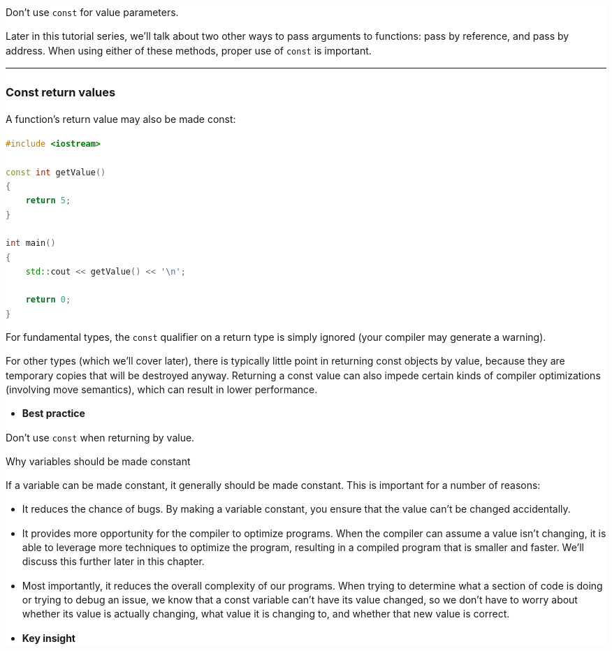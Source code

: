 Don’t use `const` for value parameters.

Later in this tutorial series, we’ll talk about two other ways to pass arguments to functions: pass by reference, and pass by address. When using either of these methods, proper use of `const` is important.

---

### Const return values

A function’s return value may also be made const:

```cpp
#include <iostream>

const int getValue()
{
    return 5;
}

int main()
{
    std::cout << getValue() << '\n';

    return 0;
}
```

For fundamental types, the `const` qualifier on a return type is simply ignored (your compiler may generate a warning).

For other types (which we’ll cover later), there is typically little point in returning const objects by value, because they are temporary copies that will be destroyed anyway. Returning a const value can also impede certain kinds of compiler optimizations (involving move semantics), which can result in lower performance.

- **Best practice**

Don’t use `const` when returning by value.

Why variables should be made constant

If a variable can be made constant, it generally should be made constant. This is important for a number of reasons:

- It reduces the chance of bugs. By making a variable constant, you ensure that the value can’t be changed accidentally.
- It provides more opportunity for the compiler to optimize programs. When the compiler can assume a value isn’t changing, it is able to leverage more techniques to optimize the program, resulting in a compiled program that is smaller and faster. We’ll discuss this further later in this chapter.
- Most importantly, it reduces the overall complexity of our programs. When trying to determine what a section of code is doing or trying to debug an issue, we know that a const variable can’t have its value changed, so we don’t have to worry about whether its value is actually changing, what value it is changing to, and whether that new value is correct.

- **Key insight**
